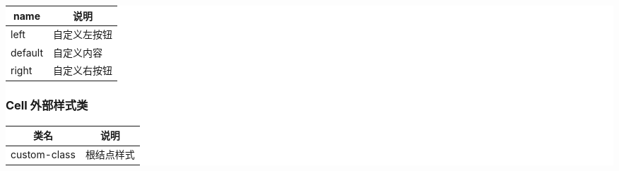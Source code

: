 | name      | 说明       |
|------------- |----------- |
| left | 自定义左按钮 |
| default | 自定义内容 |
| right | 自定义右按钮 |

### Cell 外部样式类

| 类名     | 说明                |
|---------|---------------------|
| custom-class | 根结点样式 |
